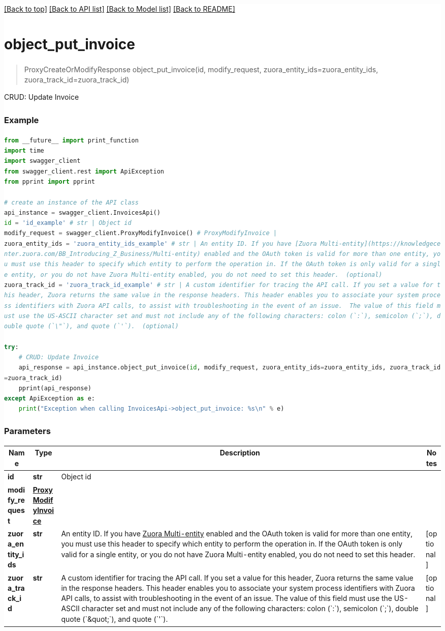 [[Back to top]](#) [[Back to API list]](../README.md#documentation-for-api-endpoints) [[Back to Model list]](../README.md#documentation-for-models) [[Back to README]](../README.md)

# **object_put_invoice**
> ProxyCreateOrModifyResponse object_put_invoice(id, modify_request, zuora_entity_ids=zuora_entity_ids, zuora_track_id=zuora_track_id)

CRUD: Update Invoice



### Example
```python
from __future__ import print_function
import time
import swagger_client
from swagger_client.rest import ApiException
from pprint import pprint

# create an instance of the API class
api_instance = swagger_client.InvoicesApi()
id = 'id_example' # str | Object id
modify_request = swagger_client.ProxyModifyInvoice() # ProxyModifyInvoice | 
zuora_entity_ids = 'zuora_entity_ids_example' # str | An entity ID. If you have [Zuora Multi-entity](https://knowledgecenter.zuora.com/BB_Introducing_Z_Business/Multi-entity) enabled and the OAuth token is valid for more than one entity, you must use this header to specify which entity to perform the operation in. If the OAuth token is only valid for a single entity, or you do not have Zuora Multi-entity enabled, you do not need to set this header.  (optional)
zuora_track_id = 'zuora_track_id_example' # str | A custom identifier for tracing the API call. If you set a value for this header, Zuora returns the same value in the response headers. This header enables you to associate your system process identifiers with Zuora API calls, to assist with troubleshooting in the event of an issue.  The value of this field must use the US-ASCII character set and must not include any of the following characters: colon (`:`), semicolon (`;`), double quote (`\"`), and quote (`'`).  (optional)

try:
    # CRUD: Update Invoice
    api_response = api_instance.object_put_invoice(id, modify_request, zuora_entity_ids=zuora_entity_ids, zuora_track_id=zuora_track_id)
    pprint(api_response)
except ApiException as e:
    print("Exception when calling InvoicesApi->object_put_invoice: %s\n" % e)
```

### Parameters

Name | Type | Description  | Notes
------------- | ------------- | ------------- | -------------
 **id** | **str**| Object id | 
 **modify_request** | [**ProxyModifyInvoice**](ProxyModifyInvoice.md)|  | 
 **zuora_entity_ids** | **str**| An entity ID. If you have [Zuora Multi-entity](https://knowledgecenter.zuora.com/BB_Introducing_Z_Business/Multi-entity) enabled and the OAuth token is valid for more than one entity, you must use this header to specify which entity to perform the operation in. If the OAuth token is only valid for a single entity, or you do not have Zuora Multi-entity enabled, you do not need to set this header.  | [optional] 
 **zuora_track_id** | **str**| A custom identifier for tracing the API call. If you set a value for this header, Zuora returns the same value in the response headers. This header enables you to associate your system process identifiers with Zuora API calls, to assist with troubleshooting in the event of an issue.  The value of this field must use the US-ASCII character set and must not include any of the following characters: colon (&#x60;:&#x60;), semicolon (&#x60;;&#x60;), double quote (&#x60;\&quot;&#x60;), and quote (&#x60;&#39;&#x60;).  | [optional] 
